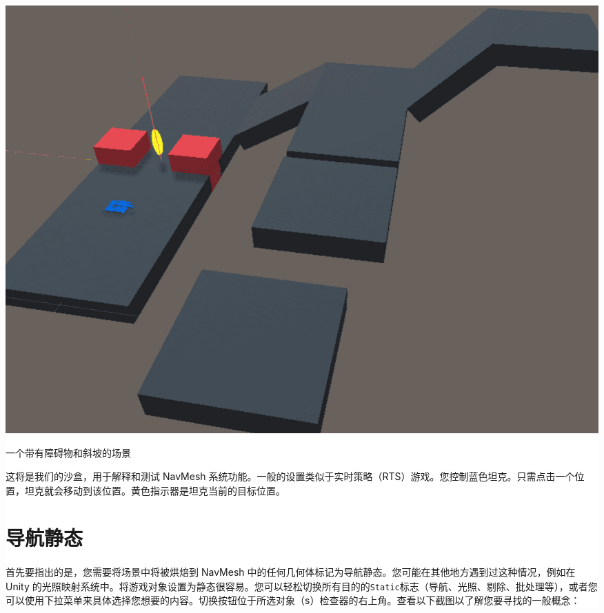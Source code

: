 ![图片](img/02e11547-8b78-46c9-9dc8-c33d3dc12349.png)

一个带有障碍物和斜坡的场景

这将是我们的沙盒，用于解释和测试 NavMesh 系统功能。一般的设置类似于实时策略（RTS）游戏。您控制蓝色坦克。只需点击一个位置，坦克就会移动到该位置。黄色指示器是坦克当前的目标位置。

# 导航静态

首先要指出的是，您需要将场景中将被烘焙到 NavMesh 中的任何几何体标记为导航静态。您可能在其他地方遇到过这种情况，例如在 Unity 的光照映射系统中。将游戏对象设置为静态很容易。您可以轻松切换所有目的的`Static`标志（导航、光照、剔除、批处理等），或者您可以使用下拉菜单来具体选择您想要的内容。切换按钮位于所选对象（s）检查器的右上角。查看以下截图以了解您要寻找的一般概念：
